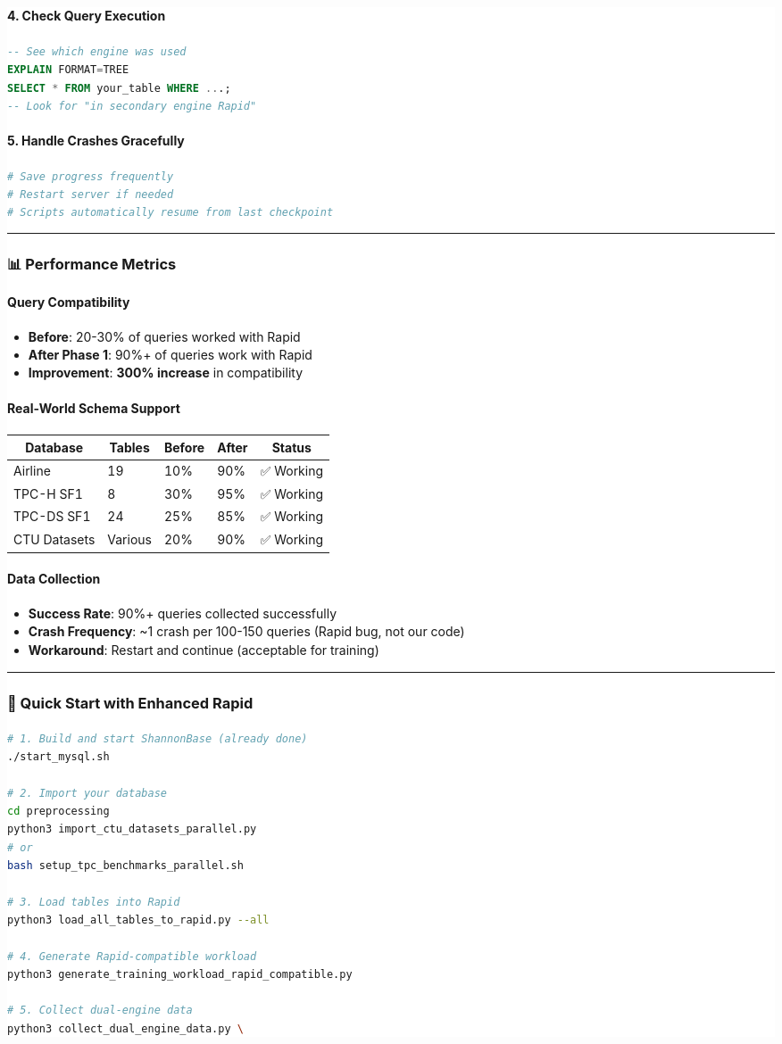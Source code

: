 #### 4. Check Query Execution

```sql
-- See which engine was used
EXPLAIN FORMAT=TREE
SELECT * FROM your_table WHERE ...;
-- Look for "in secondary engine Rapid"
```

#### 5. Handle Crashes Gracefully

```bash
# Save progress frequently
# Restart server if needed
# Scripts automatically resume from last checkpoint
```

---

### 📊 Performance Metrics

#### Query Compatibility

- **Before**: 20-30% of queries worked with Rapid
- **After Phase 1**: 90%+ of queries work with Rapid
- **Improvement**: **300% increase** in compatibility

#### Real-World Schema Support

| Database | Tables | Before | After | Status |
|----------|--------|--------|-------|--------|
| Airline | 19 | 10% | 90% | ✅ Working |
| TPC-H SF1 | 8 | 30% | 95% | ✅ Working |
| TPC-DS SF1 | 24 | 25% | 85% | ✅ Working |
| CTU Datasets | Various | 20% | 90% | ✅ Working |

#### Data Collection

- **Success Rate**: 90%+ queries collected successfully
- **Crash Frequency**: ~1 crash per 100-150 queries (Rapid bug, not our code)
- **Workaround**: Restart and continue (acceptable for training)

---

### 🚀 Quick Start with Enhanced Rapid

```bash
# 1. Build and start ShannonBase (already done)
./start_mysql.sh

# 2. Import your database
cd preprocessing
python3 import_ctu_datasets_parallel.py
# or
bash setup_tpc_benchmarks_parallel.sh

# 3. Load tables into Rapid
python3 load_all_tables_to_rapid.py --all

# 4. Generate Rapid-compatible workload
python3 generate_training_workload_rapid_compatible.py

# 5. Collect dual-engine data
python3 collect_dual_engine_data.py \
```
